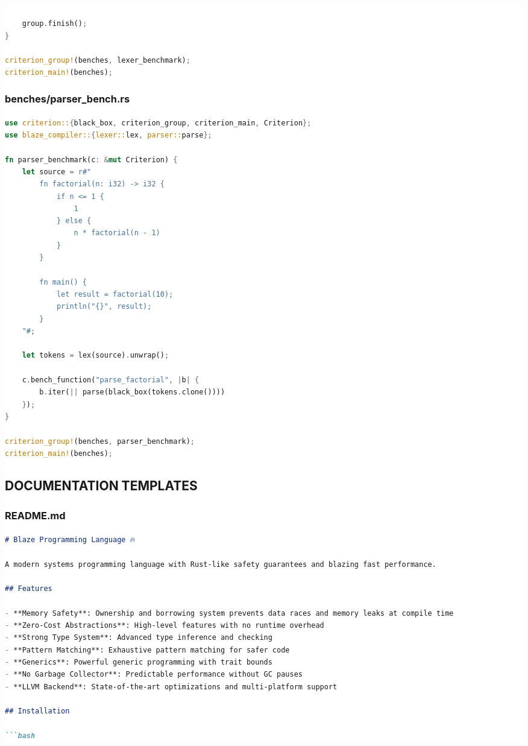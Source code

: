 ```rust
    
    group.finish();
}

criterion_group!(benches, lexer_benchmark);
criterion_main!(benches);
```

### benches/parser_bench.rs
```rust
use criterion::{black_box, criterion_group, criterion_main, Criterion};
use blaze_compiler::{lexer::lex, parser::parse};

fn parser_benchmark(c: &mut Criterion) {
    let source = r#"
        fn factorial(n: i32) -> i32 {
            if n <= 1 {
                1
            } else {
                n * factorial(n - 1)
            }
        }
        
        fn main() {
            let result = factorial(10);
            println("{}", result);
        }
    "#;
    
    let tokens = lex(source).unwrap();
    
    c.bench_function("parse_factorial", |b| {
        b.iter(|| parse(black_box(tokens.clone())))
    });
}

criterion_group!(benches, parser_benchmark);
criterion_main!(benches);
```

## DOCUMENTATION TEMPLATES

### README.md
```markdown
# Blaze Programming Language 🔥

A modern systems programming language with Rust-like safety guarantees and blazing fast performance.

## Features

- **Memory Safety**: Ownership and borrowing system prevents data races and memory leaks at compile time
- **Zero-Cost Abstractions**: High-level features with no runtime overhead
- **Strong Type System**: Advanced type inference and checking
- **Pattern Matching**: Exhaustive pattern matching for safer code
- **Generics**: Powerful generic programming with trait bounds
- **No Garbage Collector**: Predictable performance without GC pauses
- **LLVM Backend**: State-of-the-art optimizations and multi-platform support

## Installation

```bash
```